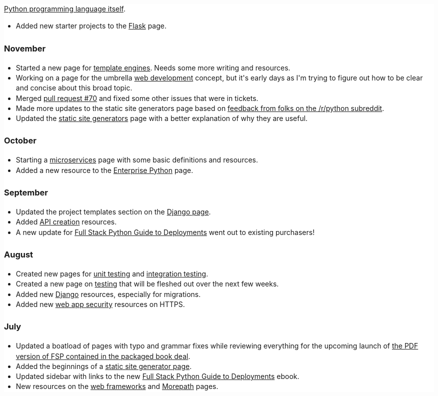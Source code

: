   [Python programming language itself](/python-programming-language.html).
* Added new starter projects to the [Flask](/flask.html) page.

### November
* Started a new page for [template engines](/template-engines.html). Needs some
  more writing and resources.
* Working on a page for the umbrella [web development](/web-development.html)
  concept, but it's early days as I'm trying to figure out how to be clear
  and concise about this broad topic.
* Merged 
  [pull request #70](https://github.com/mattmakai/fullstackpython.com/pull/70)
  and fixed some other issues that were in tickets.
* Made more updates to the static site generators page based on
  [feedback from folks on the /r/python subreddit](https://www.reddit.com/r/Python/comments/3rnkm9/an_overview_of_python_static_site_generators/).
* Updated the [static site generators](/static-site-generator.html) page
  with a better explanation of why they are useful.

### October
* Starting a [microservices](/microservices.html) page with some basic
  definitions and resources.
* Added a new resource to the [Enterprise Python](/enterprise-python.html) 
  page.

### September
* Updated the project templates section on the [Django page](/django.html).
* Added [API creation](/api-creation.html) resources.
* A new update for 
  [Full Stack Python Guide to Deployments](http://www.deploypython.com/)
  went out to existing purchasers!

### August
* Created new pages for [unit testing](/unit-testing.html) and 
  [integration testing](/integration-testing.html).
* Created a new page on [testing](/testing.html) that will be fleshed out
  over the next few weeks.
* Added new [Django](/django.html) resources, especially for migrations.
* Added new [web app security](/web-application-security.html) resources on
  HTTPS.

### July
* Updated a boatload of pages with typo and grammar fixes while reviewing
  everything for the upcoming launch of 
  [the PDF version of FSP contained in the packaged book deal](https://gumroad.com/l/WOvyt).
* Added the beginnings of a 
  [static site generator page](/static-site-generator.html).
* Updated sidebar with links to the new 
  [Full Stack Python Guide to Deployments](https://gumroad.com/l/kwjLZ)
  ebook.
* New resources on the [web frameworks](/web-frameworks.html) and 
  [Morepath](/morepath.html) pages.
